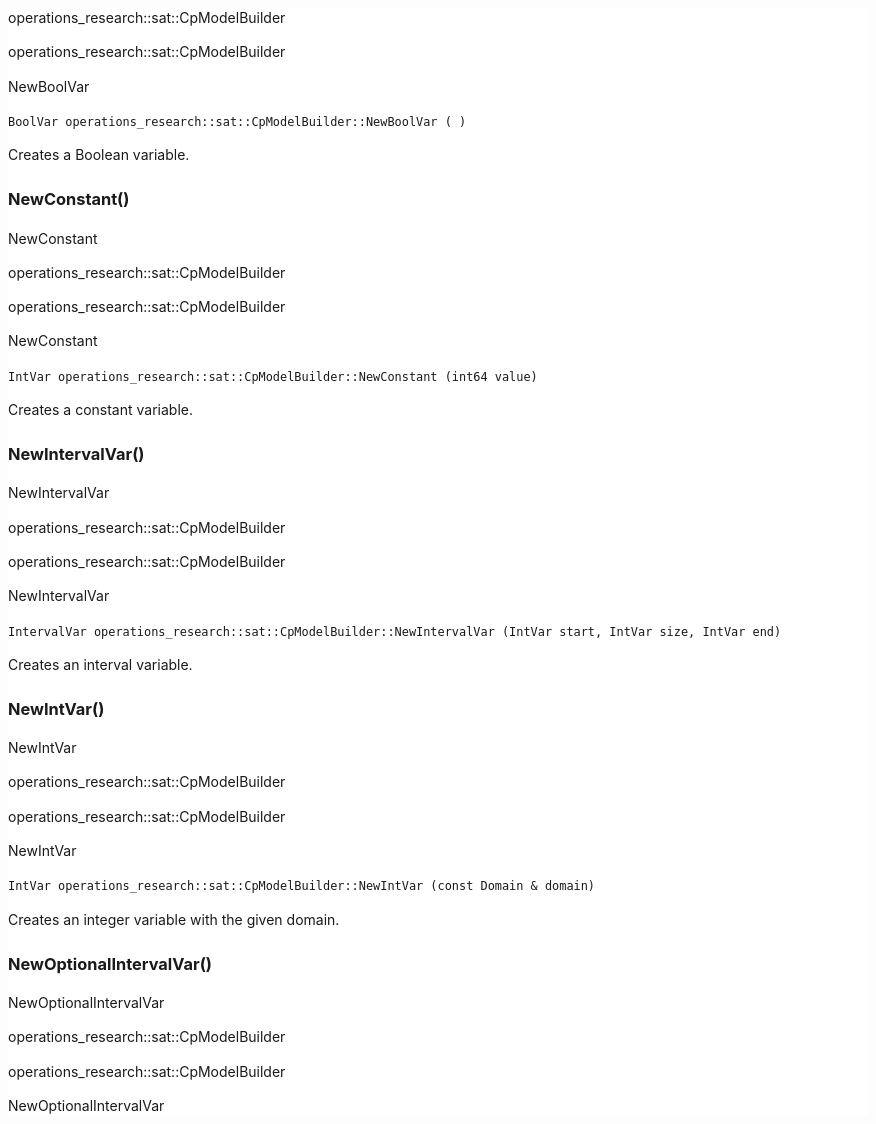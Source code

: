 operations\_research::sat::CpModelBuilder

operations\_research::sat::CpModelBuilder

NewBoolVar

`BoolVar operations_research::sat::CpModelBuilder::NewBoolVar ( )`

Creates a Boolean variable.

### NewConstant()

NewConstant

operations\_research::sat::CpModelBuilder

operations\_research::sat::CpModelBuilder

NewConstant

`IntVar operations_research::sat::CpModelBuilder::NewConstant (int64 value)`

Creates a constant variable.

### NewIntervalVar()

NewIntervalVar

operations\_research::sat::CpModelBuilder

operations\_research::sat::CpModelBuilder

NewIntervalVar

`IntervalVar operations_research::sat::CpModelBuilder::NewIntervalVar (IntVar start, IntVar size, IntVar end)`

Creates an interval variable.

### NewIntVar()

NewIntVar

operations\_research::sat::CpModelBuilder

operations\_research::sat::CpModelBuilder

NewIntVar

`IntVar operations_research::sat::CpModelBuilder::NewIntVar (const Domain & domain)`

Creates an integer variable with the given domain.

### NewOptionalIntervalVar()

NewOptionalIntervalVar

operations\_research::sat::CpModelBuilder

operations\_research::sat::CpModelBuilder

NewOptionalIntervalVar
